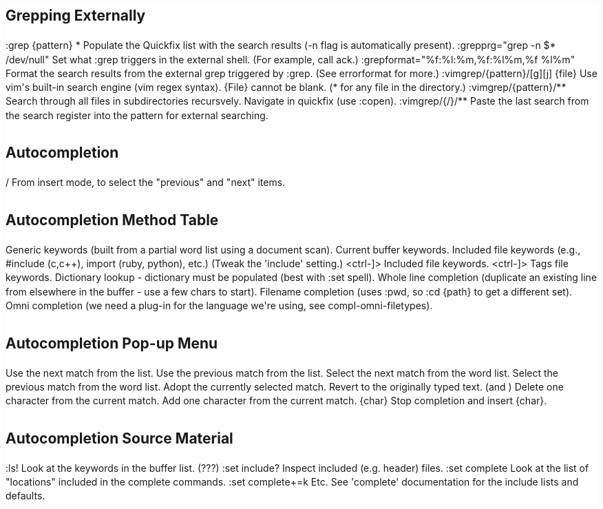 Grepping Externally
-------------------
:grep {pattern} *                               Populate the Quickfix list with the search results (-n flag is automatically present).
:grepprg="grep -n $* /dev/null"                 Set what :grep triggers in the external shell. (For example, call ack.)
:grepformat="%f:%l:%m,%f:%l%m,%f %l%m"          Format the search results from the external grep triggered by :grep. (See errorformat for more.)
:vimgrep/{pattern}/[g][j] {file}                Use vim's built-in search engine (vim regex syntax). {File} cannot be blank. (* for any file in the directory.)
:vimgrep/{pattern}/**                           Search through all files in subdirectories recursvely. Navigate in quickfix (use :copen).
:vimgrep/{<ctrl-r>/}/**                         Paste the last search from the search register into the pattern for external searching.

Autocompletion
--------------
<ctrl-p> / <ctrl-n>                             From insert mode, to select the "previous" and "next" items.

Autocompletion Method Table
---------------------------
<ctrl-n>                                        Generic keywords (built from a partial word list using a document scan).
<ctrl-x><ctrl-n>                                Current buffer keywords.
<ctrl-x><ctrl-i>                                Included file keywords (e.g., #include (c,c++), import (ruby, python), etc.) (Tweak the 'include' setting.)
<ctrl-x><ctrl-]>                                Included file keywords.
<ctrl-x><ctrl-]>                                Tags file keywords.
<ctrl-x><ctrl-k>                                Dictionary lookup - dictionary must be populated (best with :set spell).
<ctrl-x><ctrl-l>                                Whole line completion (duplicate an existing line from elsewhere in the buffer - use a few chars to start).
<ctrl-x><ctrl-f>                                Filename completion (uses :pwd, so :cd {path} to get a different set).
<ctrl-x><ctrl-o>                                Omni completion (we need a plug-in for the language we're using, see compl-omni-filetypes).

Autocompletion Pop-up Menu
---------------------------
<ctrl-n>                                        Use the next match from the list.
<ctrl-p>                                        Use the previous match from the list.
<down>                                          Select the next match from the word list.
<up>                                            Select the previous match from the word list.
<ctrl-y>                                        Adopt the currently selected match.
<ctrl-e>                                        Revert to the originally typed text.
<ctrl-h> (and <BS>)                             Delete one character from the current match.
<ctrl-l>                                        Add one character from the current match.
{char}                                          Stop completion and insert {char}.

Autocompletion Source Material
------------------------------
:ls!                                            Look at the keywords in the buffer list. (???)
:set include?                                   Inspect included (e.g. header) files.
:set complete                                   Look at the list of "locations" included in the complete commands.
:set complete+=k                                Etc. See 'complete' documentation for the include lists and defaults.
